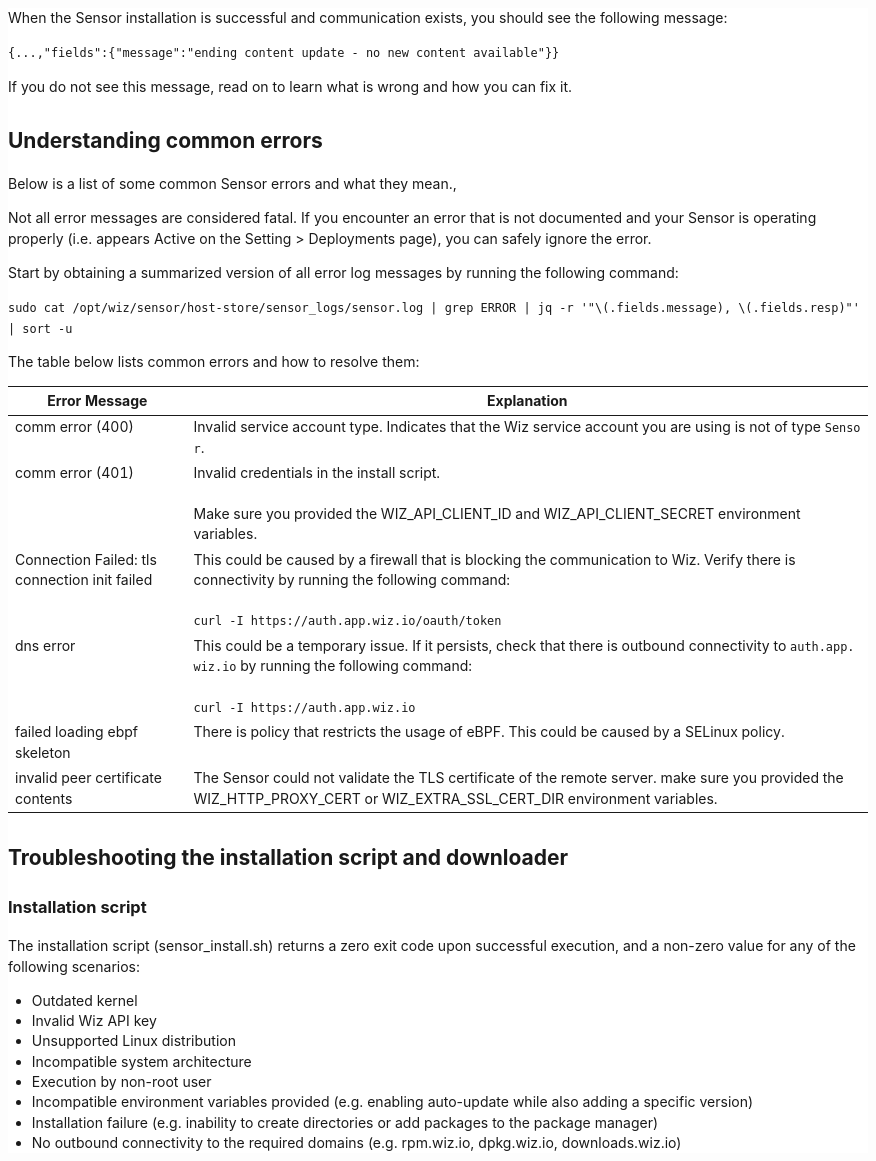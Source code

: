 When the Sensor installation is successful and communication exists, you should see the following message:

```
{...,"fields":{"message":"ending content update - no new content available"}}
```

If you do not see this message, read on to learn what is wrong and how you can fix it.

## Understanding common errors

Below is a list of some common Sensor errors and what they mean.,

Not all error messages are considered fatal. If you encounter an error that is not documented and your Sensor is operating properly (i.e. appears Active on the Setting > Deployments page), you can safely ignore the error.

Start by obtaining a summarized version of all error log messages by running the following command:

```
sudo cat /opt/wiz/sensor/host-store/sensor_logs/sensor.log | grep ERROR | jq -r '"\(.fields.message), \(.fields.resp)"' | sort -u
```

The table below lists common errors and how to resolve them:

| Error Message | Explanation |
| --- | --- |
| comm error (400) | Invalid service account type. Indicates that the Wiz service account you are using is not of type `Sensor`. |
| comm error (401) | Invalid credentials in the install script. <br><br>Make sure you provided the WIZ_API_CLIENT_ID and WIZ_API_CLIENT_SECRET environment variables. |
| Connection Failed: tls connection init failed | This could be caused by a firewall that is blocking the communication to Wiz. Verify there is connectivity by running the following command:<br><br>`curl -I https://auth.app.wiz.io/oauth/token` |
| dns error | This could be a temporary issue. If it persists, check that there is outbound connectivity to  `auth.app.wiz.io` by running the following command:<br><br>`curl -I https://auth.app.wiz.io` |
| failed loading ebpf skeleton | There is policy that restricts the usage of eBPF.  This could be caused by a SELinux policy. |
| invalid peer certificate contents | The Sensor could not validate the TLS certificate of the remote server. make sure you provided the WIZ_HTTP_PROXY_CERT or WIZ_EXTRA_SSL_CERT_DIR environment variables. |

## Troubleshooting the installation script and downloader

### Installation script

The installation script (sensor_install.sh) returns a zero exit code upon successful execution, and a non-zero value for any of the following scenarios:

* Outdated kernel
* Invalid Wiz API key
* Unsupported Linux distribution
* Incompatible system architecture
* Execution by non-root user
* Incompatible environment variables provided (e.g. enabling auto-update while also adding a specific version)
* Installation failure (e.g. inability to create directories or add packages to the package manager)
* No outbound connectivity to the required domains (e.g. rpm.wiz.io, dpkg.wiz.io, downloads.wiz.io)
